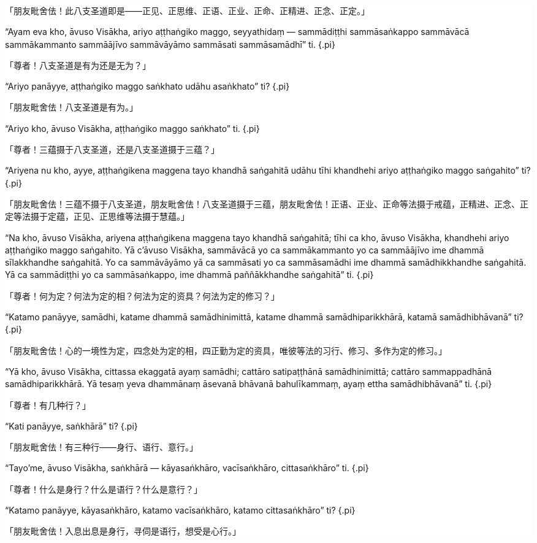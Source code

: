 「朋友毗舍佉！此八支圣道即是——正见、正思维、正语、正业、正命、正精进、正念、正定。」

“Ayam eva kho, āvuso Visākha, ariyo aṭṭhaṅgiko maggo, seyyathidaṃ — sammādiṭṭhi sammāsaṅkappo sammāvācā sammākammanto sammāājīvo sammāvāyāmo sammāsati sammāsamādhī” ti.
{.pi}

「尊者！八支圣道是有为还是无为？」

“Ariyo panāyye, aṭṭhaṅgiko maggo saṅkhato udāhu asaṅkhato” ti?
{.pi}

「朋友毗舍佉！八支圣道是有为。」

“Ariyo kho, āvuso Visākha, aṭṭhaṅgiko maggo saṅkhato” ti.
{.pi}

「尊者！三蕴摄于八支圣道，还是八支圣道摄于三蕴？」

“Ariyena nu kho, ayye, aṭṭhaṅgikena maggena tayo khandhā saṅgahitā udāhu tīhi khandhehi ariyo aṭṭhaṅgiko maggo saṅgahito” ti?
{.pi}

「朋友毗舍佉！三蕴不摄于八支圣道，朋友毗舍佉！八支圣道摄于三蕴，朋友毗舍佉！正语、正业、正命等法摄于戒蕴，正精进、正念、正定等法摄于定蕴，正见、正思维等法摄于慧蕴。」

“Na kho, āvuso Visākha, ariyena aṭṭhaṅgikena maggena tayo khandhā saṅgahitā; tīhi ca kho, āvuso Visākha, khandhehi ariyo aṭṭhaṅgiko maggo saṅgahito. Yā c’āvuso Visākha, sammāvācā yo ca sammākammanto yo ca sammāājīvo ime dhammā sīlakkhandhe saṅgahitā. Yo ca sammāvāyāmo yā ca sammāsati yo ca sammāsamādhi ime dhammā samādhikkhandhe saṅgahitā. Yā ca sammādiṭṭhi yo ca sammāsaṅkappo, ime dhammā paññākkhandhe saṅgahitā” ti.
{.pi}

「尊者！何为定？何法为定的相？何法为定的资具？何法为定的修习？」

“Katamo panāyye, samādhi, katame dhammā samādhinimittā, katame dhammā samādhiparikkhārā, katamā samādhibhāvanā” ti?
{.pi}

「朋友毗舍佉！心的一境性为定，四念处为定的相，四正勤为定的资具，唯彼等法的习行、修习、多作为定的修习。」

“Yā kho, āvuso Visākha, cittassa ekaggatā ayaṃ samādhi; cattāro satipaṭṭhānā samādhinimittā; cattāro sammappadhānā samādhiparikkhārā. Yā tesaṃ yeva dhammānaṃ āsevanā bhāvanā bahulīkammaṃ, ayaṃ ettha samādhibhāvanā” ti.
{.pi}

「尊者！有几种行？」

“Kati panāyye, saṅkhārā” ti?
{.pi}

「朋友毗舍佉！有三种行——身行、语行、意行。」

“Tayo’me, āvuso Visākha, saṅkhārā — kāyasaṅkhāro, vacīsaṅkhāro, cittasaṅkhāro” ti.
{.pi}

「尊者！什么是身行？什么是语行？什么是意行？」

“Katamo panāyye, kāyasaṅkhāro, katamo vacīsaṅkhāro, katamo cittasaṅkhāro” ti?
{.pi}

「朋友毗舍佉！入息出息是身行，寻伺是语行，想受是心行。」
